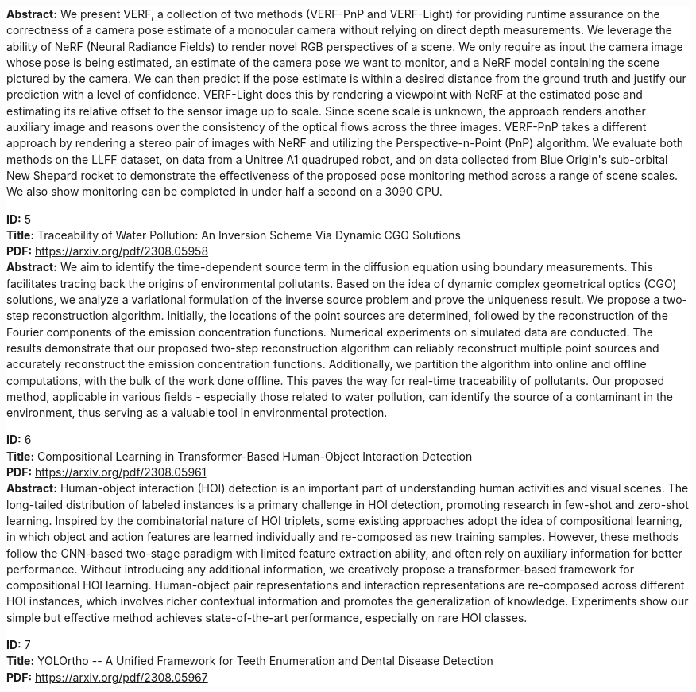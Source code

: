 **Abstract:** We present VERF, a collection of two methods (VERF-PnP and VERF-Light) for providing runtime assurance on the correctness of a camera pose estimate of a monocular camera without relying on direct depth measurements. We leverage the ability of NeRF (Neural Radiance Fields) to render novel RGB perspectives of a scene. We only require as input the camera image whose pose is being estimated, an estimate of the camera pose we want to monitor, and a NeRF model containing the scene pictured by the camera. We can then predict if the pose estimate is within a desired distance from the ground truth and justify our prediction with a level of confidence. VERF-Light does this by rendering a viewpoint with NeRF at the estimated pose and estimating its relative offset to the sensor image up to scale. Since scene scale is unknown, the approach renders another auxiliary image and reasons over the consistency of the optical flows across the three images. VERF-PnP takes a different approach by rendering a stereo pair of images with NeRF and utilizing the Perspective-n-Point (PnP) algorithm. We evaluate both methods on the LLFF dataset, on data from a Unitree A1 quadruped robot, and on data collected from Blue Origin's sub-orbital New Shepard rocket to demonstrate the effectiveness of the proposed pose monitoring method across a range of scene scales. We also show monitoring can be completed in under half a second on a 3090 GPU. 

**ID:** 5  
**Title:** Traceability of Water Pollution: An Inversion Scheme Via Dynamic CGO  Solutions  
**PDF:** https://arxiv.org/pdf/2308.05958  
**Abstract:** We aim to identify the time-dependent source term in the diffusion equation using boundary measurements. This facilitates tracing back the origins of environmental pollutants. Based on the idea of dynamic complex geometrical optics (CGO) solutions, we analyze a variational formulation of the inverse source problem and prove the uniqueness result. We propose a two-step reconstruction algorithm. Initially, the locations of the point sources are determined, followed by the reconstruction of the Fourier components of the emission concentration functions. Numerical experiments on simulated data are conducted. The results demonstrate that our proposed two-step reconstruction algorithm can reliably reconstruct multiple point sources and accurately reconstruct the emission concentration functions. Additionally, we partition the algorithm into online and offline computations, with the bulk of the work done offline. This paves the way for real-time traceability of pollutants. Our proposed method, applicable in various fields - especially those related to water pollution, can identify the source of a contaminant in the environment, thus serving as a valuable tool in environmental protection. 

**ID:** 6  
**Title:** Compositional Learning in Transformer-Based Human-Object Interaction  Detection  
**PDF:** https://arxiv.org/pdf/2308.05961  
**Abstract:** Human-object interaction (HOI) detection is an important part of understanding human activities and visual scenes. The long-tailed distribution of labeled instances is a primary challenge in HOI detection, promoting research in few-shot and zero-shot learning. Inspired by the combinatorial nature of HOI triplets, some existing approaches adopt the idea of compositional learning, in which object and action features are learned individually and re-composed as new training samples. However, these methods follow the CNN-based two-stage paradigm with limited feature extraction ability, and often rely on auxiliary information for better performance. Without introducing any additional information, we creatively propose a transformer-based framework for compositional HOI learning. Human-object pair representations and interaction representations are re-composed across different HOI instances, which involves richer contextual information and promotes the generalization of knowledge. Experiments show our simple but effective method achieves state-of-the-art performance, especially on rare HOI classes. 

**ID:** 7  
**Title:** YOLOrtho -- A Unified Framework for Teeth Enumeration and Dental Disease  Detection  
**PDF:** https://arxiv.org/pdf/2308.05967  